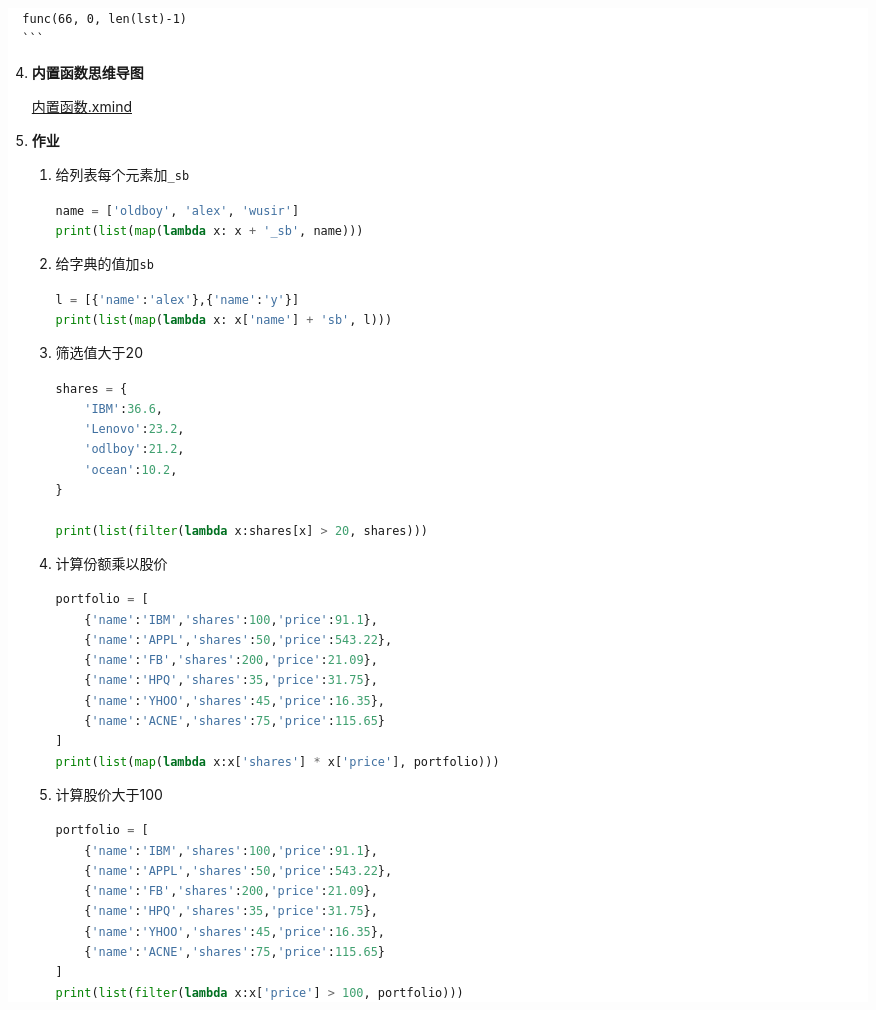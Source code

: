      func(66, 0, len(lst)-1)
      ```
   
4. **内置函数思维导图**

    [内置函数.xmind](文件\内置函数.xmind) 

5. **作业**

   1. 给列表每个元素加`_sb`

      ```python
      name = ['oldboy', 'alex', 'wusir']
      print(list(map(lambda x: x + '_sb', name)))
      ```

   2. 给字典的值加`sb`

      ```python
      l = [{'name':'alex'},{'name':'y'}]
      print(list(map(lambda x: x['name'] + 'sb', l)))
      ```

   3. 筛选值大于20

      ```python
      shares = {
          'IBM':36.6,
          'Lenovo':23.2,
          'odlboy':21.2,
          'ocean':10.2,
      }
      
      print(list(filter(lambda x:shares[x] > 20, shares)))
      ```

   4. 计算份额乘以股价

      ```python
      portfolio = [
          {'name':'IBM','shares':100,'price':91.1},
          {'name':'APPL','shares':50,'price':543.22},
          {'name':'FB','shares':200,'price':21.09},
          {'name':'HPQ','shares':35,'price':31.75},
          {'name':'YHOO','shares':45,'price':16.35},
          {'name':'ACNE','shares':75,'price':115.65}
      ]
      print(list(map(lambda x:x['shares'] * x['price'], portfolio)))
      ```

   5. 计算股价大于100

      ```python
      portfolio = [
          {'name':'IBM','shares':100,'price':91.1},
          {'name':'APPL','shares':50,'price':543.22},
          {'name':'FB','shares':200,'price':21.09},
          {'name':'HPQ','shares':35,'price':31.75},
          {'name':'YHOO','shares':45,'price':16.35},
          {'name':'ACNE','shares':75,'price':115.65}
      ]
      print(list(filter(lambda x:x['price'] > 100, portfolio)))
      ```
